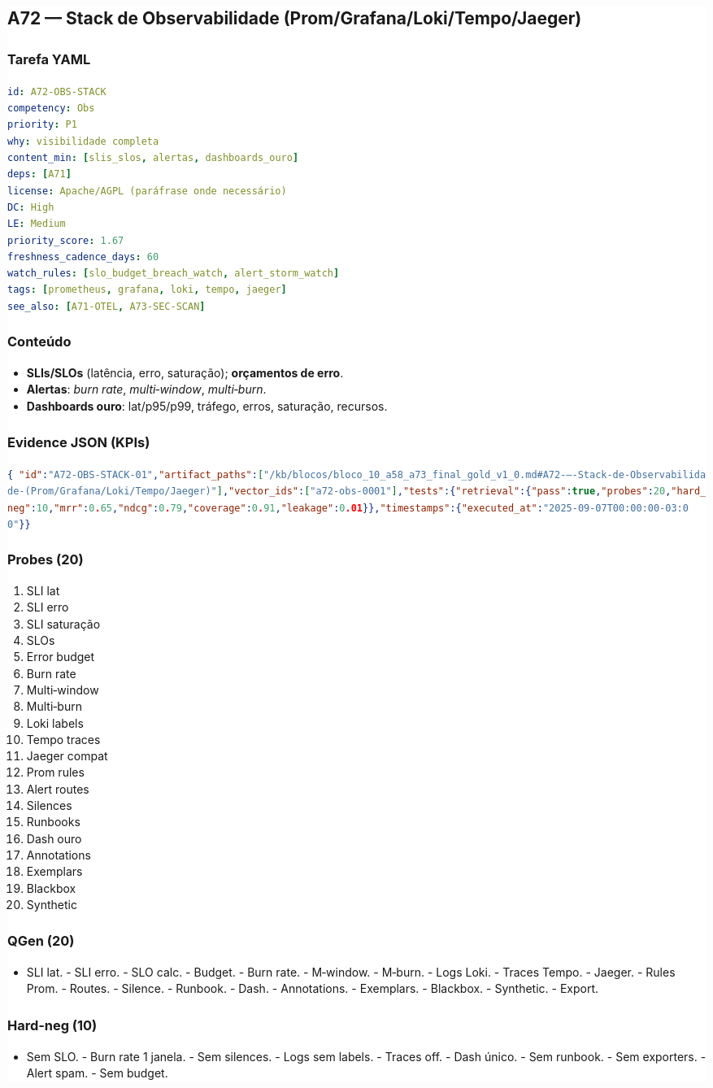 
## A72 — Stack de Observabilidade (Prom/Grafana/Loki/Tempo/Jaeger)
### Tarefa YAML
```yaml
id: A72-OBS-STACK
competency: Obs
priority: P1
why: visibilidade completa
content_min: [slis_slos, alertas, dashboards_ouro]
deps: [A71]
license: Apache/AGPL (paráfrase onde necessário)
DC: High
LE: Medium
priority_score: 1.67
freshness_cadence_days: 60
watch_rules: [slo_budget_breach_watch, alert_storm_watch]
tags: [prometheus, grafana, loki, tempo, jaeger]
see_also: [A71-OTEL, A73-SEC-SCAN]
```
### Conteúdo
- **SLIs/SLOs** (latência, erro, saturação); **orçamentos de erro**.
- **Alertas**: *burn rate*, *multi‑window*, *multi‑burn*.
- **Dashboards ouro**: lat/p95/p99, tráfego, erros, saturação, recursos.
### Evidence JSON (KPIs)
```json
{ "id":"A72-OBS-STACK-01","artifact_paths":["/kb/blocos/bloco_10_a58_a73_final_gold_v1_0.md#A72-—-Stack-de-Observabilidade-(Prom/Grafana/Loki/Tempo/Jaeger)"],"vector_ids":["a72-obs-0001"],"tests":{"retrieval":{"pass":true,"probes":20,"hard_neg":10,"mrr":0.65,"ndcg":0.79,"coverage":0.91,"leakage":0.01}},"timestamps":{"executed_at":"2025-09-07T00:00:00-03:00"}}
```
### Probes (20)
1. SLI lat  
2. SLI erro  
3. SLI saturação  
4. SLOs  
5. Error budget  
6. Burn rate  
7. Multi‑window  
8. Multi‑burn  
9. Loki labels  
10. Tempo traces  
11. Jaeger compat  
12. Prom rules  
13. Alert routes  
14. Silences  
15. Runbooks  
16. Dash ouro  
17. Annotations  
18. Exemplars  
19. Blackbox  
20. Synthetic
### QGen (20)
- SLI lat. - SLI erro. - SLO calc. - Budget. - Burn rate. - M‑window. - M‑burn. - Logs Loki. - Traces Tempo. - Jaeger. - Rules Prom. - Routes. - Silence. - Runbook. - Dash. - Annotations. - Exemplars. - Blackbox. - Synthetic. - Export.
### Hard‑neg (10)
- Sem SLO. - Burn rate 1 janela. - Sem silences. - Logs sem labels. - Traces off. - Dash único. - Sem runbook. - Sem exporters. - Alert spam. - Sem budget.
